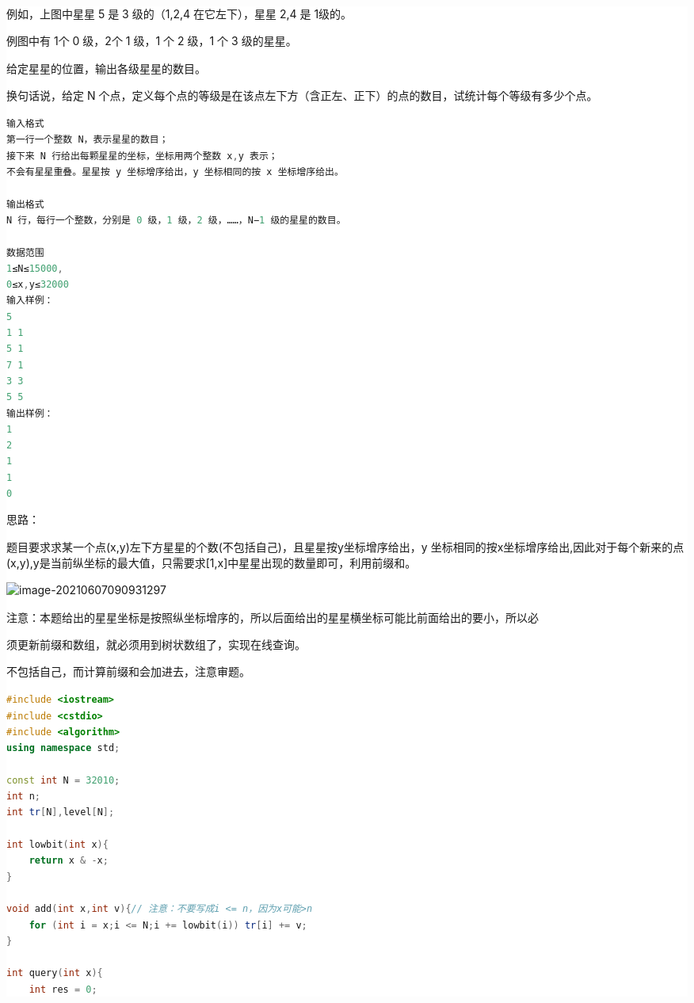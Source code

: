 例如，上图中星星 5 是 3 级的（1,2,4 在它左下），星星 2,4 是 1级的。

例图中有 1个 0 级，2个 1 级，1 个 2 级，1 个 3 级的星星。

给定星星的位置，输出各级星星的数目。

换句话说，给定 N 个点，定义每个点的等级是在该点左下方（含正左、正下）的点的数目，试统计每个等级有多少个点。

```C++
输入格式
第一行一个整数 N，表示星星的数目；
接下来 N 行给出每颗星星的坐标，坐标用两个整数 x,y 表示；
不会有星星重叠。星星按 y 坐标增序给出，y 坐标相同的按 x 坐标增序给出。

输出格式
N 行，每行一个整数，分别是 0 级，1 级，2 级，……，N−1 级的星星的数目。

数据范围
1≤N≤15000,
0≤x,y≤32000
输入样例：
5
1 1
5 1
7 1
3 3
5 5
输出样例：
1
2
1
1
0
```

思路：

题目要求求某一个点(x,y)左下方星星的个数(不包括自己)，且星星按y坐标增序给出，y 坐标相同的按x坐标增序给出,因此对于每个新来的点(x,y),y是当前纵坐标的最大值，只需要求[1,x]中星星出现的数量即可，利用前缀和。

![image-20210607090931297](https://gitee.com/grant1499/blog-pic/raw/master/img/202110231902377.png)

注意：本题给出的星星坐标是按照纵坐标增序的，所以后面给出的星星横坐标可能比前面给出的要小，所以必

须更新前缀和数组，就必须用到树状数组了，实现在线查询。

不包括自己，而计算前缀和会加进去，注意审题。

```C++
#include <iostream>
#include <cstdio>
#include <algorithm>
using namespace std;

const int N = 32010;
int n;
int tr[N],level[N];

int lowbit(int x){
    return x & -x;
}

void add(int x,int v){// 注意：不要写成i <= n，因为x可能>n
    for (int i = x;i <= N;i += lowbit(i)) tr[i] += v;
}

int query(int x){
    int res = 0;
```